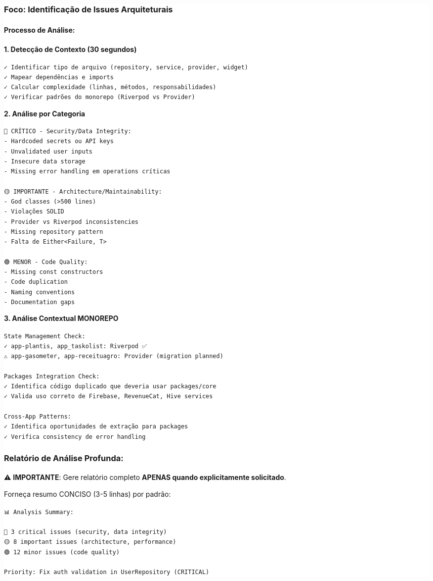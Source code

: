 ### **Foco: Identificação de Issues Arquiteturais**

#### **Processo de Análise:**

**1. Detecção de Contexto (30 segundos)**
```
✓ Identificar tipo de arquivo (repository, service, provider, widget)
✓ Mapear dependências e imports
✓ Calcular complexidade (linhas, métodos, responsabilidades)
✓ Verificar padrões do monorepo (Riverpod vs Provider)
```

**2. Análise por Categoria**
```
🔴 CRÍTICO - Security/Data Integrity:
- Hardcoded secrets ou API keys
- Unvalidated user inputs
- Insecure data storage
- Missing error handling em operations críticas

🟡 IMPORTANTE - Architecture/Maintainability:
- God classes (>500 lines)
- Violações SOLID
- Provider vs Riverpod inconsistencies
- Missing repository pattern
- Falta de Either<Failure, T>

🟢 MENOR - Code Quality:
- Missing const constructors
- Code duplication
- Naming conventions
- Documentation gaps
```

**3. Análise Contextual MONOREPO**
```
State Management Check:
✓ app-plantis, app_taskolist: Riverpod ✅
⚠ app-gasometer, app-receituagro: Provider (migration planned)

Packages Integration Check:
✓ Identifica código duplicado que deveria usar packages/core
✓ Valida uso correto de Firebase, RevenueCat, Hive services

Cross-App Patterns:
✓ Identifica oportunidades de extração para packages
✓ Verifica consistency de error handling
```

### **Relatório de Análise Profunda:**

⚠️ **IMPORTANTE**: Gere relatório completo **APENAS quando explicitamente solicitado**.

Forneça resumo CONCISO (3-5 linhas) por padrão:
```
📊 Analysis Summary:

🔴 3 critical issues (security, data integrity)
🟡 8 important issues (architecture, performance)
🟢 12 minor issues (code quality)

Priority: Fix auth validation in UserRepository (CRITICAL)
```
